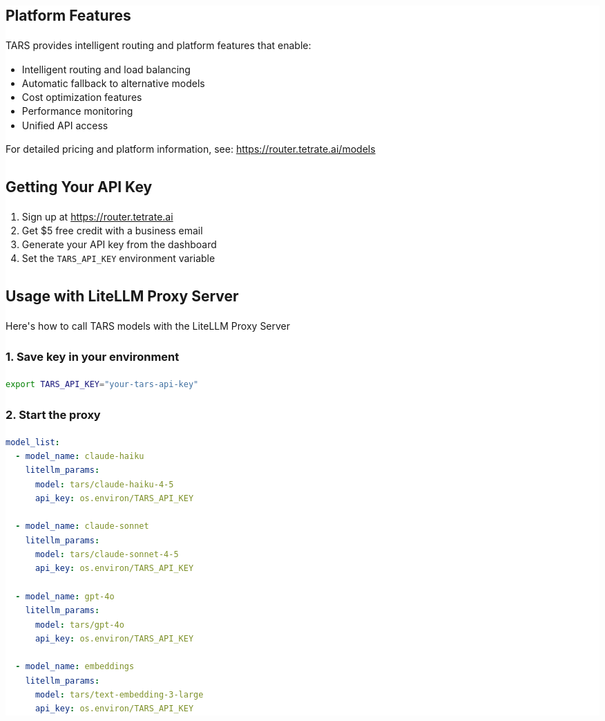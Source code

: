 ## Platform Features

TARS provides intelligent routing and platform features that enable:

- Intelligent routing and load balancing
- Automatic fallback to alternative models
- Cost optimization features
- Performance monitoring
- Unified API access

For detailed pricing and platform information, see: https://router.tetrate.ai/models

## Getting Your API Key

1. Sign up at https://router.tetrate.ai
2. Get $5 free credit with a business email
3. Generate your API key from the dashboard
4. Set the `TARS_API_KEY` environment variable

## Usage with LiteLLM Proxy Server

Here's how to call TARS models with the LiteLLM Proxy Server

### 1. Save key in your environment

```bash
export TARS_API_KEY="your-tars-api-key"
```

### 2. Start the proxy

<Tabs>
<TabItem value="config" label="config.yaml">

```yaml
model_list:
  - model_name: claude-haiku
    litellm_params:
      model: tars/claude-haiku-4-5
      api_key: os.environ/TARS_API_KEY

  - model_name: claude-sonnet
    litellm_params:
      model: tars/claude-sonnet-4-5
      api_key: os.environ/TARS_API_KEY

  - model_name: gpt-4o
    litellm_params:
      model: tars/gpt-4o
      api_key: os.environ/TARS_API_KEY

  - model_name: embeddings
    litellm_params:
      model: tars/text-embedding-3-large
      api_key: os.environ/TARS_API_KEY
```
